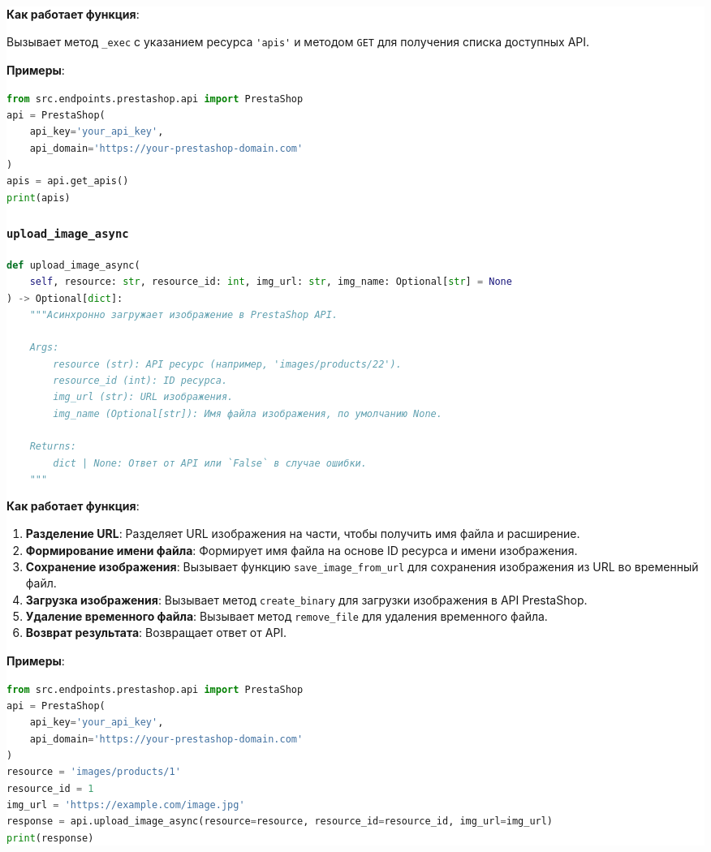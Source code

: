 **Как работает функция**:

Вызывает метод `_exec` с указанием ресурса `'apis'` и методом `GET` для получения списка доступных API.

**Примеры**:

```python
from src.endpoints.prestashop.api import PrestaShop
api = PrestaShop(
    api_key='your_api_key',
    api_domain='https://your-prestashop-domain.com'
)
apis = api.get_apis()
print(apis)
```

### `upload_image_async`

```python
def upload_image_async(
    self, resource: str, resource_id: int, img_url: str, img_name: Optional[str] = None
) -> Optional[dict]:
    """Асинхронно загружает изображение в PrestaShop API.

    Args:
        resource (str): API ресурс (например, 'images/products/22').
        resource_id (int): ID ресурса.
        img_url (str): URL изображения.
        img_name (Optional[str]): Имя файла изображения, по умолчанию None.

    Returns:
        dict | None: Ответ от API или `False` в случае ошибки.
    """
```

**Как работает функция**:

1. **Разделение URL**: Разделяет URL изображения на части, чтобы получить имя файла и расширение.
2. **Формирование имени файла**: Формирует имя файла на основе ID ресурса и имени изображения.
3. **Сохранение изображения**: Вызывает функцию `save_image_from_url` для сохранения изображения из URL во временный файл.
4. **Загрузка изображения**: Вызывает метод `create_binary` для загрузки изображения в API PrestaShop.
5. **Удаление временного файла**: Вызывает метод `remove_file` для удаления временного файла.
6. **Возврат результата**: Возвращает ответ от API.

**Примеры**:

```python
from src.endpoints.prestashop.api import PrestaShop
api = PrestaShop(
    api_key='your_api_key',
    api_domain='https://your-prestashop-domain.com'
)
resource = 'images/products/1'
resource_id = 1
img_url = 'https://example.com/image.jpg'
response = api.upload_image_async(resource=resource, resource_id=resource_id, img_url=img_url)
print(response)
```
